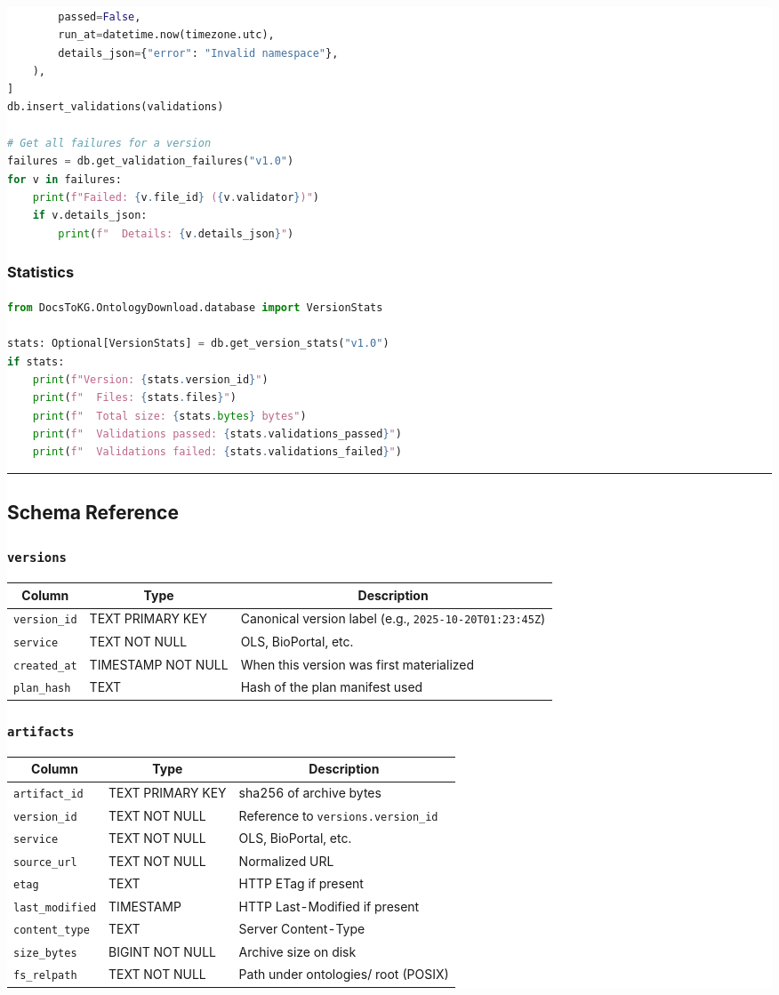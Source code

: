```python
        passed=False,
        run_at=datetime.now(timezone.utc),
        details_json={"error": "Invalid namespace"},
    ),
]
db.insert_validations(validations)

# Get all failures for a version
failures = db.get_validation_failures("v1.0")
for v in failures:
    print(f"Failed: {v.file_id} ({v.validator})")
    if v.details_json:
        print(f"  Details: {v.details_json}")
```

### Statistics

```python
from DocsToKG.OntologyDownload.database import VersionStats

stats: Optional[VersionStats] = db.get_version_stats("v1.0")
if stats:
    print(f"Version: {stats.version_id}")
    print(f"  Files: {stats.files}")
    print(f"  Total size: {stats.bytes} bytes")
    print(f"  Validations passed: {stats.validations_passed}")
    print(f"  Validations failed: {stats.validations_failed}")
```

---

## Schema Reference

### `versions`

| Column | Type | Description |
| --- | --- | --- |
| `version_id` | TEXT PRIMARY KEY | Canonical version label (e.g., `2025-10-20T01:23:45Z`) |
| `service` | TEXT NOT NULL | OLS, BioPortal, etc. |
| `created_at` | TIMESTAMP NOT NULL | When this version was first materialized |
| `plan_hash` | TEXT | Hash of the plan manifest used |

### `artifacts`

| Column | Type | Description |
| --- | --- | --- |
| `artifact_id` | TEXT PRIMARY KEY | sha256 of archive bytes |
| `version_id` | TEXT NOT NULL | Reference to `versions.version_id` |
| `service` | TEXT NOT NULL | OLS, BioPortal, etc. |
| `source_url` | TEXT NOT NULL | Normalized URL |
| `etag` | TEXT | HTTP ETag if present |
| `last_modified` | TIMESTAMP | HTTP Last-Modified if present |
| `content_type` | TEXT | Server Content-Type |
| `size_bytes` | BIGINT NOT NULL | Archive size on disk |
| `fs_relpath` | TEXT NOT NULL | Path under ontologies/ root (POSIX) |